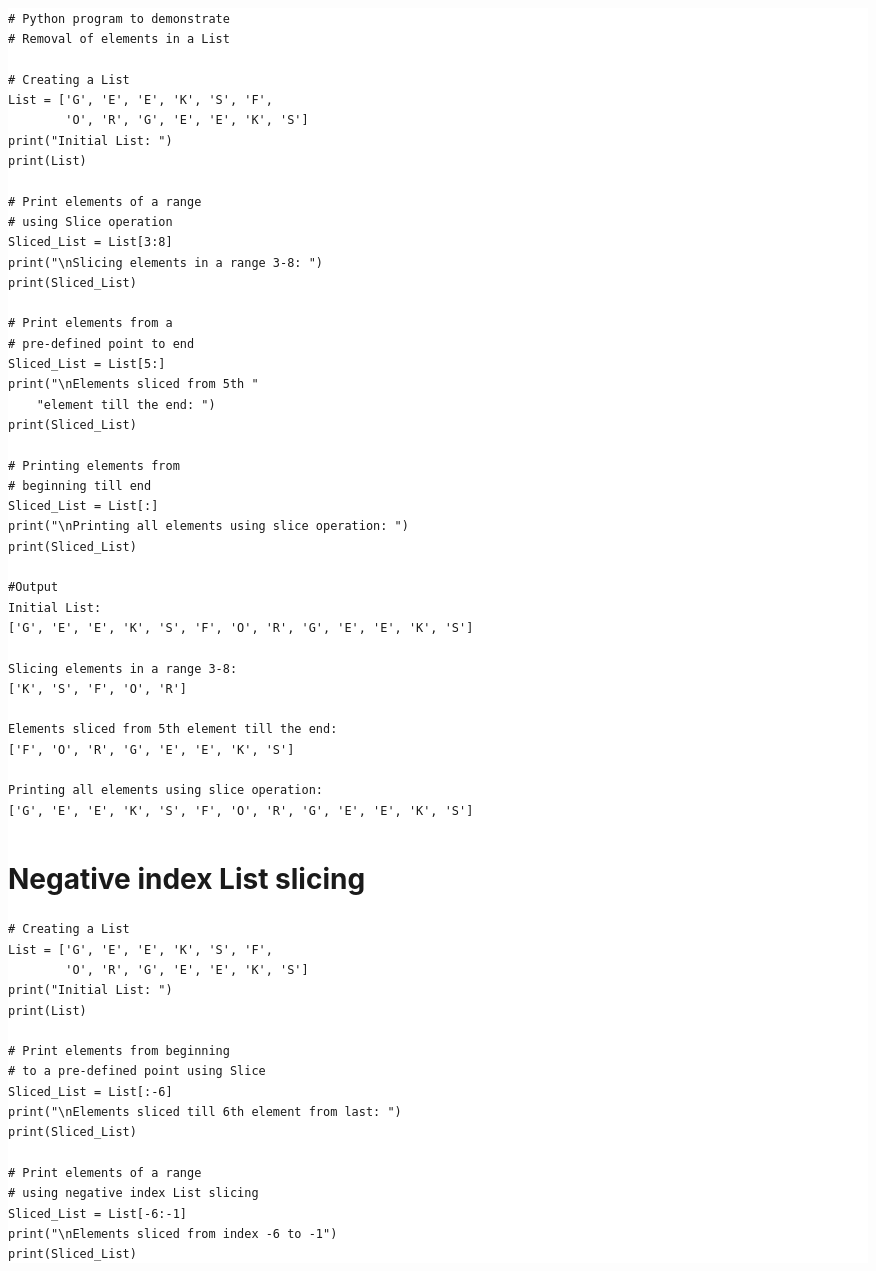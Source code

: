 ```
# Python program to demonstrate
# Removal of elements in a List

# Creating a List
List = ['G', 'E', 'E', 'K', 'S', 'F',
		'O', 'R', 'G', 'E', 'E', 'K', 'S']
print("Initial List: ")
print(List)

# Print elements of a range
# using Slice operation
Sliced_List = List[3:8]
print("\nSlicing elements in a range 3-8: ")
print(Sliced_List)

# Print elements from a
# pre-defined point to end
Sliced_List = List[5:]
print("\nElements sliced from 5th "
	"element till the end: ")
print(Sliced_List)

# Printing elements from
# beginning till end
Sliced_List = List[:]
print("\nPrinting all elements using slice operation: ")
print(Sliced_List)

#Output
Initial List: 
['G', 'E', 'E', 'K', 'S', 'F', 'O', 'R', 'G', 'E', 'E', 'K', 'S']

Slicing elements in a range 3-8: 
['K', 'S', 'F', 'O', 'R']

Elements sliced from 5th element till the end: 
['F', 'O', 'R', 'G', 'E', 'E', 'K', 'S']

Printing all elements using slice operation: 
['G', 'E', 'E', 'K', 'S', 'F', 'O', 'R', 'G', 'E', 'E', 'K', 'S']

```

# Negative index List slicing
```
# Creating a List
List = ['G', 'E', 'E', 'K', 'S', 'F',
		'O', 'R', 'G', 'E', 'E', 'K', 'S']
print("Initial List: ")
print(List)

# Print elements from beginning
# to a pre-defined point using Slice
Sliced_List = List[:-6]
print("\nElements sliced till 6th element from last: ")
print(Sliced_List)

# Print elements of a range
# using negative index List slicing
Sliced_List = List[-6:-1]
print("\nElements sliced from index -6 to -1")
print(Sliced_List)
```